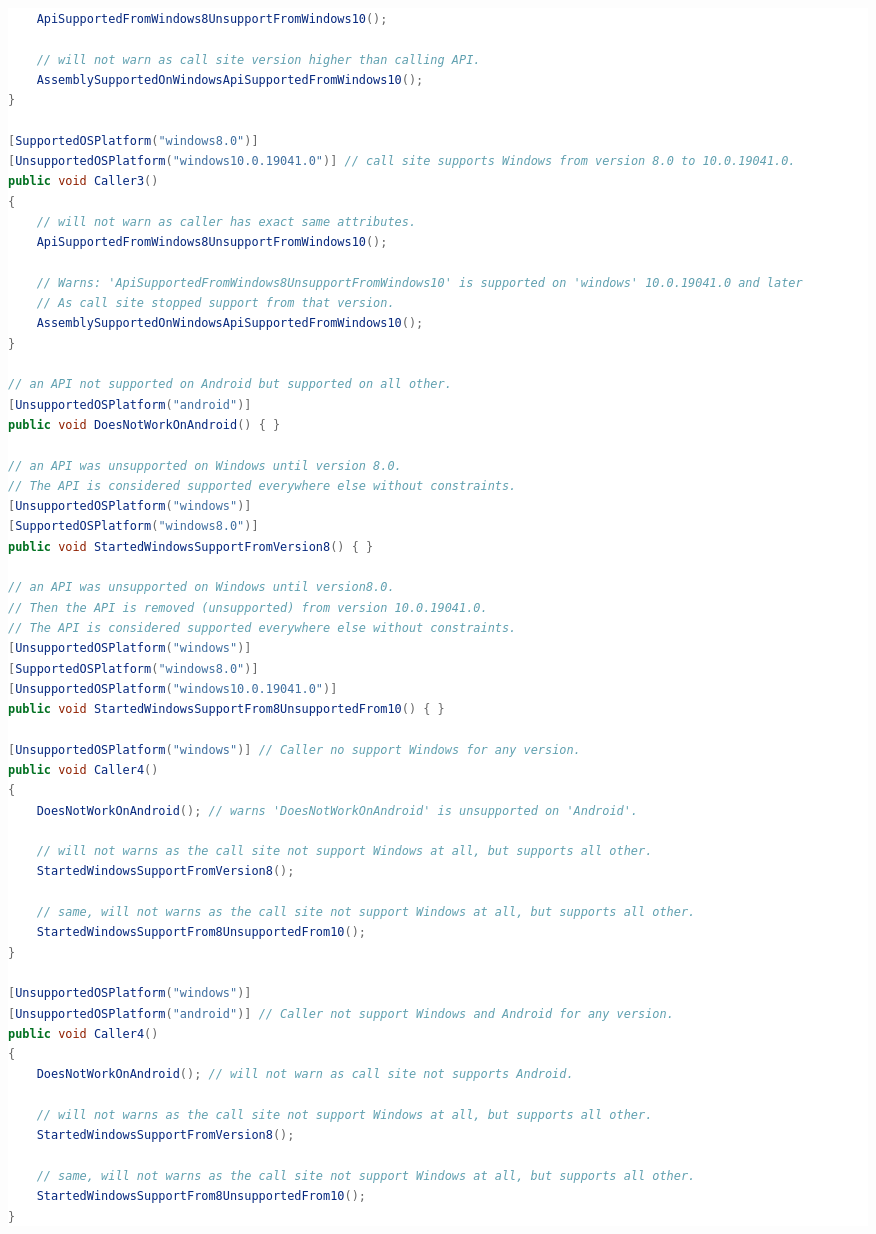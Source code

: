   ```csharp
      ApiSupportedFromWindows8UnsupportFromWindows10();

      // will not warn as call site version higher than calling API.
      AssemblySupportedOnWindowsApiSupportedFromWindows10();
  }

  [SupportedOSPlatform("windows8.0")]
  [UnsupportedOSPlatform("windows10.0.19041.0")] // call site supports Windows from version 8.0 to 10.0.19041.0.
  public void Caller3()
  {
      // will not warn as caller has exact same attributes.
      ApiSupportedFromWindows8UnsupportFromWindows10();

      // Warns: 'ApiSupportedFromWindows8UnsupportFromWindows10' is supported on 'windows' 10.0.19041.0 and later
      // As call site stopped support from that version.
      AssemblySupportedOnWindowsApiSupportedFromWindows10();
  }

  // an API not supported on Android but supported on all other.
  [UnsupportedOSPlatform("android")]  
  public void DoesNotWorkOnAndroid() { }

  // an API was unsupported on Windows until version 8.0.
  // The API is considered supported everywhere else without constraints.
  [UnsupportedOSPlatform("windows")]
  [SupportedOSPlatform("windows8.0")]
  public void StartedWindowsSupportFromVersion8() { }

  // an API was unsupported on Windows until version8.0.
  // Then the API is removed (unsupported) from version 10.0.19041.0.
  // The API is considered supported everywhere else without constraints.
  [UnsupportedOSPlatform("windows")]
  [SupportedOSPlatform("windows8.0")]
  [UnsupportedOSPlatform("windows10.0.19041.0")]
  public void StartedWindowsSupportFrom8UnsupportedFrom10() { }

  [UnsupportedOSPlatform("windows")] // Caller no support Windows for any version.
  public void Caller4()
  {
      DoesNotWorkOnAndroid(); // warns 'DoesNotWorkOnAndroid' is unsupported on 'Android'.

      // will not warns as the call site not support Windows at all, but supports all other.
      StartedWindowsSupportFromVersion8();

      // same, will not warns as the call site not support Windows at all, but supports all other.
      StartedWindowsSupportFrom8UnsupportedFrom10();
  }

  [UnsupportedOSPlatform("windows")]
  [UnsupportedOSPlatform("android")] // Caller not support Windows and Android for any version.
  public void Caller4()
  {
      DoesNotWorkOnAndroid(); // will not warn as call site not supports Android.

      // will not warns as the call site not support Windows at all, but supports all other.
      StartedWindowsSupportFromVersion8();

      // same, will not warns as the call site not support Windows at all, but supports all other.
      StartedWindowsSupportFrom8UnsupportedFrom10();
  }
  ```